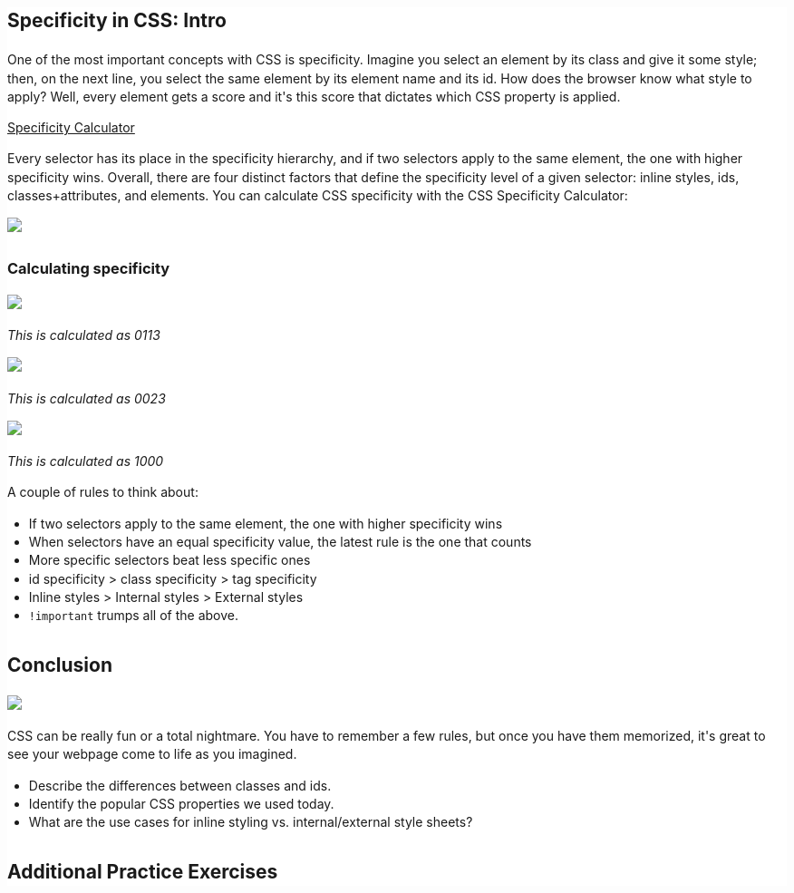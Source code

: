 ## Specificity in CSS: Intro

One of the most important concepts with CSS is specificity. Imagine you select an element by its class and give it some style; then, on the next line, you select the same element by its element name and its id. How does the browser know what style to apply? Well, every element gets a score and it's this score that dictates which CSS property is applied.

[Specificity Calculator](http://specificity.keegan.st/)

Every selector has its place in the specificity hierarchy, and if two selectors apply to the same element, the one with higher specificity wins. Overall, there are four distinct factors that define the specificity level of a given selector: inline styles, ids, classes+attributes, and elements. You can calculate CSS specificity with the CSS Specificity Calculator:

<img src="https://css-tricks.com/wp-content/csstricks-uploads/specificity-calculationbase.png" style="width: 400px;" />

### Calculating specificity

<img src='https://css-tricks.com/wp-content/csstricks-uploads/cssspecificity-calc-1.png' style="width: 400px;" />

*This is calculated as 0113*

<img src='https://css-tricks.com/wp-content/csstricks-uploads/cssspecificity-calc-2.png' style="width: 400px;" />

*This is calculated as 0023*

<img src='https://css-tricks.com/wp-content/csstricks-uploads/cssspecificity-calc-4.png' style="width: 400px;" />

*This is calculated as 1000*

A couple of rules to think about:

- If two selectors apply to the same element, the one with higher specificity wins
- When selectors have an equal specificity value, the latest rule is the one that counts
- More specific selectors beat less specific ones
- id specificity > class specificity > tag specificity
- Inline styles > Internal styles > External styles
- `!important` trumps all of the above.



## Conclusion

![](images/css.gif)

CSS can be really fun or a total nightmare. You have to remember a few rules, but once you have them memorized, it's great to see your webpage come to life as you imagined.



- Describe the differences between classes and ids.
- Identify the popular CSS properties we used today.
- What are the use cases for inline styling vs. internal/external style sheets?

## Additional Practice Exercises

